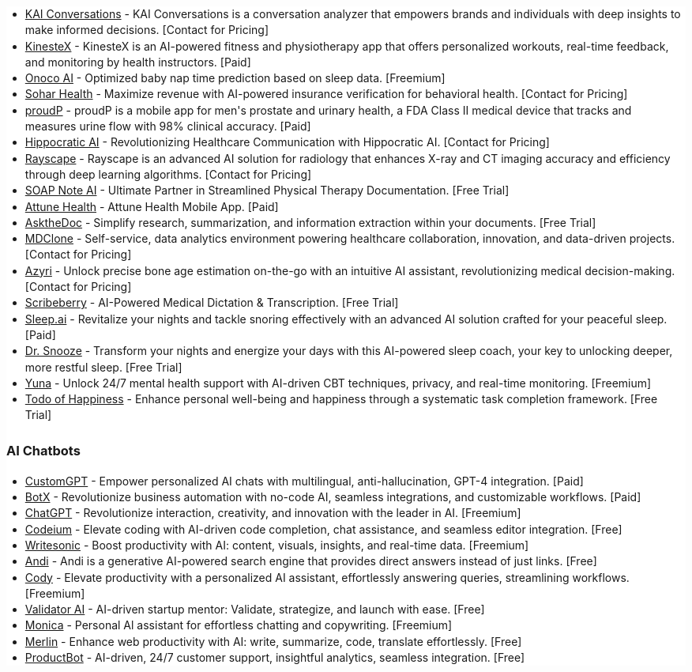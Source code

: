 - [KAI Conversations](https://www.futurepedia.io/tool/kai-conversations) - KAI Conversations is a conversation analyzer that empowers brands and individuals with deep insights to make informed decisions. [Contact for Pricing]
- [KinesteX](https://www.futurepedia.io/tool/kinestex) - KinesteX is an AI-powered fitness and physiotherapy app that offers personalized workouts, real-time feedback, and monitoring by health instructors. [Paid]
- [Onoco AI](https://www.futurepedia.io/tool/onoco-ai) - Optimized baby nap time prediction based on sleep data. [Freemium]
- [Sohar Health](https://www.futurepedia.io/tool/sohar-health) - Maximize revenue with AI-powered insurance verification for behavioral health. [Contact for Pricing]
- [proudP](https://www.futurepedia.io/tool/proudp) - proudP is a mobile app for men's prostate and urinary health, a FDA Class II medical device that tracks and measures urine flow with 98% clinical accuracy. [Paid]
- [Hippocratic AI](https://www.futurepedia.io/tool/hippocratic-ai) - Revolutionizing Healthcare Communication with Hippocratic AI. [Contact for Pricing]
- [Rayscape](https://www.futurepedia.io/tool/rayscape) - Rayscape is an advanced AI solution for radiology that enhances X-ray and CT imaging accuracy and efficiency through deep learning algorithms. [Contact for Pricing]
- [SOAP Note AI](https://www.futurepedia.io/tool/soap-note-ai) - Ultimate Partner in Streamlined Physical Therapy Documentation. [Free Trial]
- [Attune Health](https://www.futurepedia.io/tool/attune-health) - Attune Health Mobile App. [Paid]
- [AsktheDoc](https://www.futurepedia.io/tool/askthedoc) - Simplify research, summarization, and information extraction within your documents. [Free Trial]
- [MDClone](https://www.futurepedia.io/tool/mdclone) - Self-service, data analytics environment powering healthcare collaboration, innovation, and data-driven projects. [Contact for Pricing]
- [Azyri](https://www.futurepedia.io/tool/azyri) - Unlock precise bone age estimation on-the-go with an intuitive AI assistant, revolutionizing medical decision-making. [Contact for Pricing]
- [Scribeberry](https://www.futurepedia.io/tool/scribeberry) - AI-Powered Medical Dictation & Transcription. [Free Trial]
- [Sleep.ai](https://www.futurepedia.io/tool/sleepai) - Revitalize your nights and tackle snoring effectively with an advanced AI solution crafted for your peaceful sleep. [Paid]
- [Dr. Snooze](https://www.futurepedia.io/tool/dr-snooze) - Transform your nights and energize your days with this AI-powered sleep coach, your key to unlocking deeper, more restful sleep. [Free Trial]
- [Yuna](https://www.futurepedia.io/tool/yuna) - Unlock 24/7 mental health support with AI-driven CBT techniques, privacy, and real-time monitoring. [Freemium]
- [Todo of Happiness](https://www.futurepedia.io/tool/todo-of-happiness) - Enhance personal well-being and happiness through a systematic task completion framework. [Free Trial]

### AI Chatbots

- [CustomGPT](https://www.futurepedia.io/tool/customgpt) - Empower personalized AI chats with multilingual, anti-hallucination, GPT-4 integration. [Paid]
- [BotX](https://www.futurepedia.io/tool/botx) - Revolutionize business automation with no-code AI, seamless integrations, and customizable workflows. [Paid]
- [ChatGPT](https://www.futurepedia.io/tool/chatgpt) - Revolutionize interaction, creativity, and innovation with the leader in AI. [Freemium]
- [Codeium](https://www.futurepedia.io/tool/codeium) - Elevate coding with AI-driven code completion, chat assistance, and seamless editor integration. [Free]
- [Writesonic](https://www.futurepedia.io/tool/writesonic) - Boost productivity with AI: content, visuals, insights, and real-time data. [Freemium]
- [Andi](https://www.futurepedia.io/tool/andi) - Andi is a generative AI-powered search engine that provides direct answers instead of just links. [Free]
- [Cody](https://www.futurepedia.io/tool/cody) - Elevate productivity with a personalized AI assistant, effortlessly answering queries, streamlining workflows. [Freemium]
- [Validator AI](https://www.futurepedia.io/tool/validator-ai) - AI-driven startup mentor: Validate, strategize, and launch with ease. [Free]
- [Monica](https://www.futurepedia.io/tool/monica) - Personal Al assistant for effortless chatting and copywriting. [Freemium]
- [Merlin](https://www.futurepedia.io/tool/merlin) - Enhance web productivity with AI: write, summarize, code, translate effortlessly. [Free]
- [ProductBot](https://www.futurepedia.io/tool/productbot) - AI-driven, 24/7 customer support, insightful analytics, seamless integration. [Free]